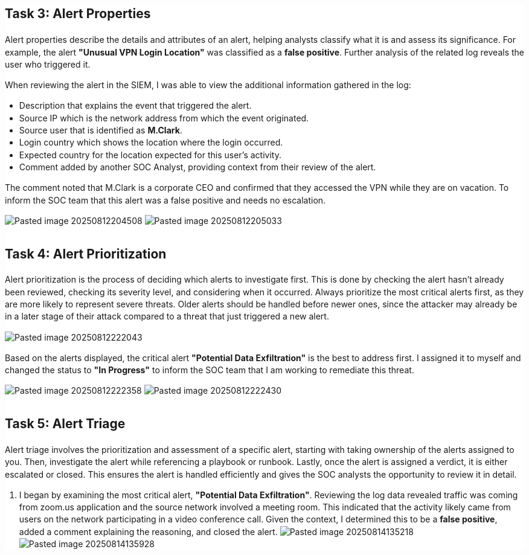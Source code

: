 ## Task 3: Alert Properties
Alert properties describe the details and attributes of an alert, helping analysts classify what it is and assess its significance. For example, the alert **"Unusual VPN Login Location"** was classified as a **false positive**. Further analysis of the related log reveals the user who triggered it. 

When reviewing the alert in the SIEM, I was able to view the additional information gathered in the log:
- Description that explains the event that triggered the alert.
- Source IP which is the network address from which the event originated.
- Source user that is identified as **M.Clark**.
- Login country which shows the location where the login occurred.
- Expected country for the location expected for this user’s activity.
- Comment added by another SOC Analyst, providing context from their review of the alert.

The comment noted that M.Clark is a corporate CEO and confirmed that they accessed the VPN while they are on vacation. To inform the SOC team that this alert was a false positive and needs no escalation.

<img width="1134" height="485" alt="Pasted image 20250812204508" src="https://github.com/user-attachments/assets/9f433842-913a-41f5-bb91-625b03040d07" />
<img width="1103" height="261" alt="Pasted image 20250812205033" src="https://github.com/user-attachments/assets/c44e9a69-6c3e-4486-b1e1-ea4e27a77baa" />

## Task 4: Alert Prioritization
Alert prioritization is the process of deciding which alerts to investigate first. This is done by checking the alert hasn’t already been reviewed, checking its severity level, and considering when it occurred. Always prioritize the most critical alerts first, as they are more likely to represent severe threats. Older alerts should be handled before newer ones, since the attacker may already be in a later stage of their attack compared to a threat that just triggered a new alert.

<img width="1156" height="515" alt="Pasted image 20250812222043" src="https://github.com/user-attachments/assets/4e19fc82-f2a5-468f-a37e-38b364fc2faf" />

Based on the alerts displayed, the critical alert **"Potential Data Exfiltration"** is the best to address first. I assigned it to myself and changed the status to **"In Progress"** to inform the SOC team that I am working to remediate this threat.

<img width="1220" height="669" alt="Pasted image 20250812222358" src="https://github.com/user-attachments/assets/11652c53-ed81-44b2-b835-331287565d86" />

<img width="1104" height="47" alt="Pasted image 20250812222430" src="https://github.com/user-attachments/assets/2b8d3dff-5a1c-42c5-9f32-86d53d39203b" />

## Task 5: Alert Triage
Alert triage involves the prioritization and assessment of a specific alert, starting with taking ownership of the alerts assigned to you. Then, investigate the alert while referencing a playbook or runbook. Lastly, once the alert is assigned a verdict, it is either escalated or closed. This ensures the alert is handled efficiently and gives the SOC analysts the opportunity to review it in detail.

1. I began by examining the most critical alert, **"Potential Data Exfiltration"**. Reviewing the log data revealed traffic was coming from zoom.us application and the source network involved a meeting room. This indicated that the activity likely came from users on the network participating in a video conference call. Given the context, I determined this to be a **false positive**, added a comment explaining the reasoning, and closed the alert.
   <img width="908" height="250" alt="Pasted image 20250814135218" src="https://github.com/user-attachments/assets/2801b4e7-07be-4624-b33c-5110abca0869" />
   <img width="501" height="343" alt="Pasted image 20250814135928" src="https://github.com/user-attachments/assets/68229ac4-6169-48b0-963a-679ec656d086" />

